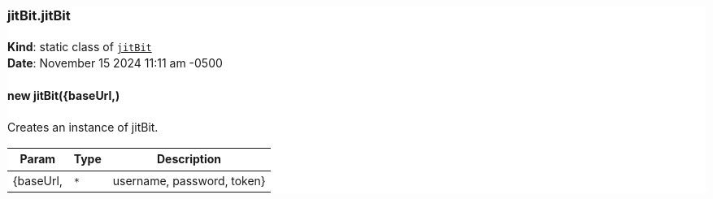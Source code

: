 <a name="jitBit.jitBit"></a>

### jitBit.jitBit
**Kind**: static class of [<code>jitBit</code>](#jitBit)  
**Date**: November 15 2024 11:11 am -0500  
<a name="new_jitBit.jitBit_new"></a>

#### new jitBit({baseUrl,)
Creates an instance of jitBit.


| Param | Type | Description |
| --- | --- | --- |
| {baseUrl, | <code>\*</code> | username, password, token} |

